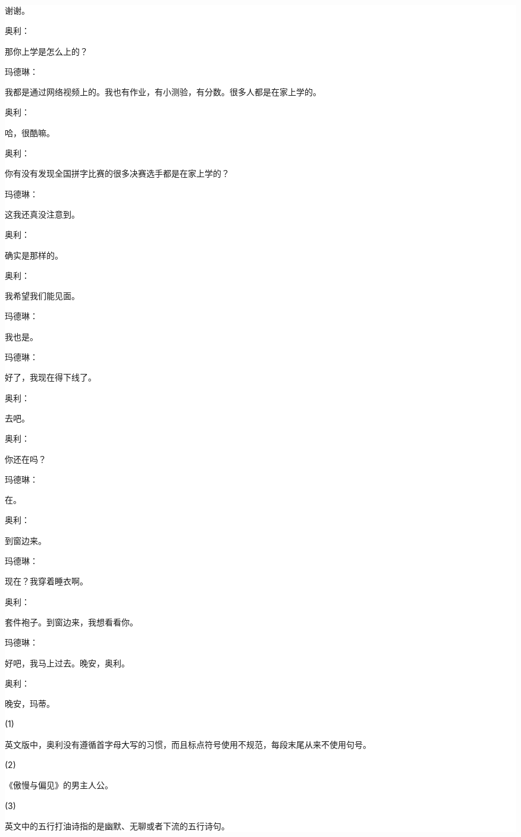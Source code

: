 谢谢。

奥利：

那你上学是怎么上的？

玛德琳：

我都是通过网络视频上的。我也有作业，有小测验，有分数。很多人都是在家上学的。

奥利：

哈，很酷嘛。

奥利：

你有没有发现全国拼字比赛的很多决赛选手都是在家上学的？

玛德琳：

这我还真没注意到。

奥利：

确实是那样的。

奥利：

我希望我们能见面。

玛德琳：

我也是。

玛德琳：

好了，我现在得下线了。

奥利：

去吧。

奥利：

你还在吗？

玛德琳：

在。

奥利：

到窗边来。

玛德琳：

现在？我穿着睡衣啊。

奥利：

套件袍子。到窗边来，我想看看你。

玛德琳：

好吧，我马上过去。晚安，奥利。

奥利：

晚安，玛蒂。

(1)

英文版中，奥利没有遵循首字母大写的习惯，而且标点符号使用不规范，每段末尾从来不使用句号。

(2)

《傲慢与偏见》的男主人公。

(3)

英文中的五行打油诗指的是幽默、无聊或者下流的五行诗句。